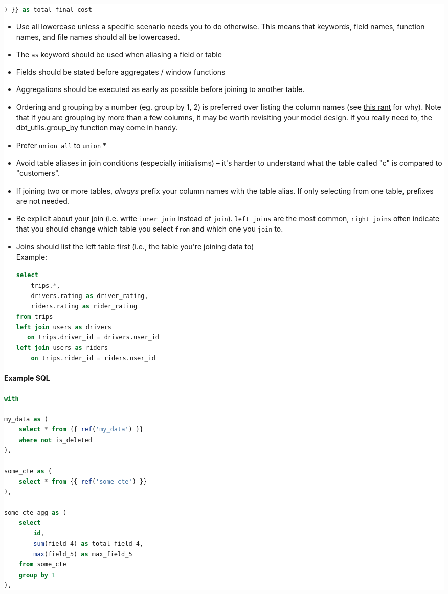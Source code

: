   ```sql
  ) }} as total_final_cost
  ```

- Use all lowercase unless a specific scenario needs you to do otherwise. This means that keywords, field names, function names, and file names
  should all be lowercased.

- The `as` keyword should be used when aliasing a field or table

- Fields should be stated before aggregates / window functions

- Aggregations should be executed as early as possible before joining to another table.

- Ordering and grouping by a number (eg. group by 1, 2) is preferred over listing the column names (see [this rant](https://blog.getdbt.com/write-better-sql-a-defense-of-group-by-1/) for why). Note that if you are grouping by more than a few columns, it may be worth revisiting your model design. If you really need to, the [dbt_utils.group_by](https://github.com/dbt-labs/dbt-utils/tree/0.8.6/macros/sql/groupby.sql) function may come in handy.

- Prefer `union all` to `union` [*](http://docs.aws.amazon.com/redshift/latest/dg/c_example_unionall_query.html)

- Avoid table aliases in join conditions (especially initialisms) – it's harder to understand what the table called "c" is compared to "customers".

- If joining two or more tables, _always_ prefix your column names with the table alias. If only selecting from one table, prefixes are not needed.

- Be explicit about your join (i.e. write `inner join` instead of `join`). `left joins` are the most common, `right joins` often indicate that you should change which table you select `from` and which one you `join` to.

- Joins should list the left table first (i.e., the table you're joining data to)  
  Example:
  ```sql
  select
      trips.*,
      drivers.rating as driver_rating,
      riders.rating as rider_rating
  from trips
  left join users as drivers
     on trips.driver_id = drivers.user_id
  left join users as riders
      on trips.rider_id = riders.user_id

  ```

#### Example SQL
  ```sql
  with

  my_data as (
      select * from {{ ref('my_data') }}
      where not is_deleted
  ),

  some_cte as (
      select * from {{ ref('some_cte') }}
  ),

  some_cte_agg as (
      select
          id,
          sum(field_4) as total_field_4,
          max(field_5) as max_field_5
      from some_cte
      group by 1
  ),
  ```